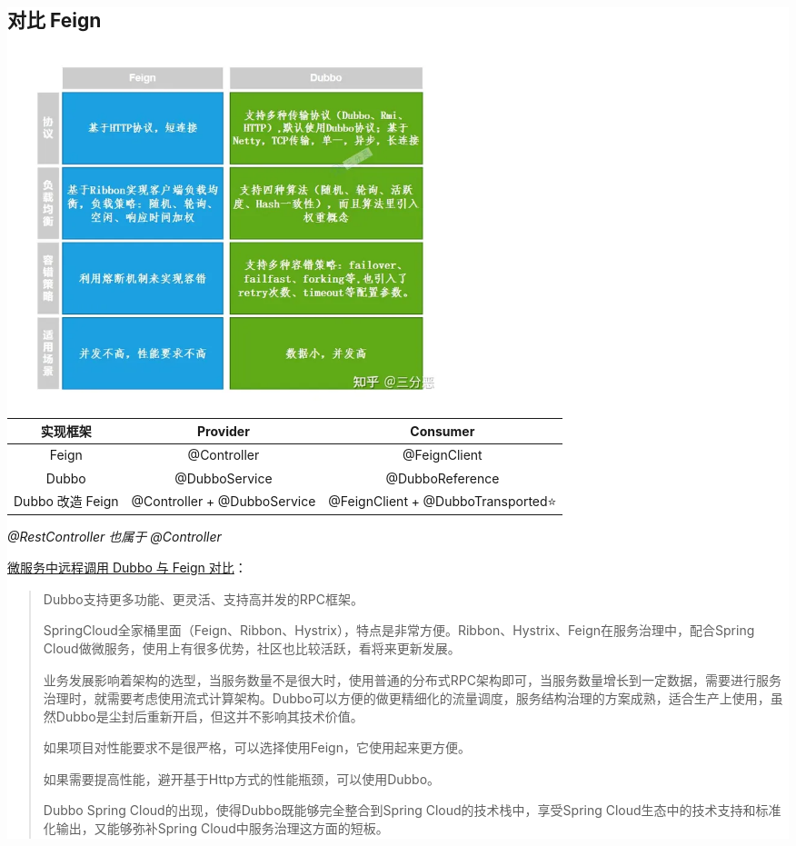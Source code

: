 ## 对比 Feign

<img src="./assets/v2-45d3a5414cb0ef85b76031f54e8d737a_720w.webp" alt="img" style="zoom:67%;" />

|     实现框架     |          Provider           |             Consumer              |
| :--------------: | :-------------------------: | :-------------------------------: |
|      Feign       |         @Controller         |           @FeignClient            |
|      Dubbo       |        @DubboService        |          @DubboReference          |
| Dubbo 改造 Feign | @Controller + @DubboService | @FeignClient + @DubboTransported⭐ |

*@RestController 也属于 @Controller*

[微服务中远程调用 Dubbo 与 Feign 对比](https://www.cnblogs.com/ying-z/p/14781757.html)：

> Dubbo支持更多功能、更灵活、支持高并发的RPC框架。
>
> SpringCloud全家桶里面（Feign、Ribbon、Hystrix），特点是非常方便。Ribbon、Hystrix、Feign在服务治理中，配合Spring Cloud做微服务，使用上有很多优势，社区也比较活跃，看将来更新发展。
>
> 业务发展影响着架构的选型，当服务数量不是很大时，使用普通的分布式RPC架构即可，当服务数量增长到一定数据，需要进行服务治理时，就需要考虑使用流式计算架构。Dubbo可以方便的做更精细化的流量调度，服务结构治理的方案成熟，适合生产上使用，虽然Dubbo是尘封后重新开启，但这并不影响其技术价值。
>
> 如果项目对性能要求不是很严格，可以选择使用Feign，它使用起来更方便。
>
> 如果需要提高性能，避开基于Http方式的性能瓶颈，可以使用Dubbo。
>
> Dubbo Spring Cloud的出现，使得Dubbo既能够完全整合到Spring Cloud的技术栈中，享受Spring Cloud生态中的技术支持和标准化输出，又能够弥补Spring Cloud中服务治理这方面的短板。
